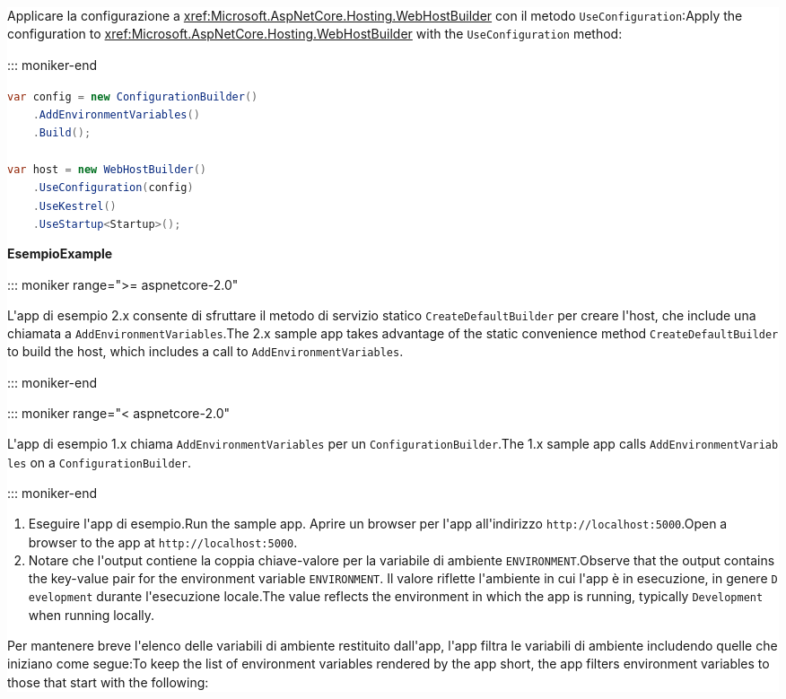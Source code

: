 <span data-ttu-id="28a23-325">Applicare la configurazione a <xref:Microsoft.AspNetCore.Hosting.WebHostBuilder> con il metodo `UseConfiguration`:</span><span class="sxs-lookup"><span data-stu-id="28a23-325">Apply the configuration to <xref:Microsoft.AspNetCore.Hosting.WebHostBuilder> with the `UseConfiguration` method:</span></span>

::: moniker-end

```csharp
var config = new ConfigurationBuilder()
    .AddEnvironmentVariables()
    .Build();

var host = new WebHostBuilder()
    .UseConfiguration(config)
    .UseKestrel()
    .UseStartup<Startup>();
```

<span data-ttu-id="28a23-326">**Esempio**</span><span class="sxs-lookup"><span data-stu-id="28a23-326">**Example**</span></span>

::: moniker range=">= aspnetcore-2.0"

<span data-ttu-id="28a23-327">L'app di esempio 2.x consente di sfruttare il metodo di servizio statico `CreateDefaultBuilder` per creare l'host, che include una chiamata a `AddEnvironmentVariables`.</span><span class="sxs-lookup"><span data-stu-id="28a23-327">The 2.x sample app takes advantage of the static convenience method `CreateDefaultBuilder` to build the host, which includes a call to `AddEnvironmentVariables`.</span></span>

::: moniker-end

::: moniker range="< aspnetcore-2.0"

<span data-ttu-id="28a23-328">L'app di esempio 1.x chiama `AddEnvironmentVariables` per un `ConfigurationBuilder`.</span><span class="sxs-lookup"><span data-stu-id="28a23-328">The 1.x sample app calls `AddEnvironmentVariables` on a `ConfigurationBuilder`.</span></span>

::: moniker-end

1. <span data-ttu-id="28a23-329">Eseguire l'app di esempio.</span><span class="sxs-lookup"><span data-stu-id="28a23-329">Run the sample app.</span></span> <span data-ttu-id="28a23-330">Aprire un browser per l'app all'indirizzo `http://localhost:5000`.</span><span class="sxs-lookup"><span data-stu-id="28a23-330">Open a browser to the app at `http://localhost:5000`.</span></span>
1. <span data-ttu-id="28a23-331">Notare che l'output contiene la coppia chiave-valore per la variabile di ambiente `ENVIRONMENT`.</span><span class="sxs-lookup"><span data-stu-id="28a23-331">Observe that the output contains the key-value pair for the environment variable `ENVIRONMENT`.</span></span> <span data-ttu-id="28a23-332">Il valore riflette l'ambiente in cui l'app è in esecuzione, in genere `Development` durante l'esecuzione locale.</span><span class="sxs-lookup"><span data-stu-id="28a23-332">The value reflects the environment in which the app is running, typically `Development` when running locally.</span></span>

<span data-ttu-id="28a23-333">Per mantenere breve l'elenco delle variabili di ambiente restituito dall'app, l'app filtra le variabili di ambiente includendo quelle che iniziano come segue:</span><span class="sxs-lookup"><span data-stu-id="28a23-333">To keep the list of environment variables rendered by the app short, the app filters environment variables to those that start with the following:</span></span>
